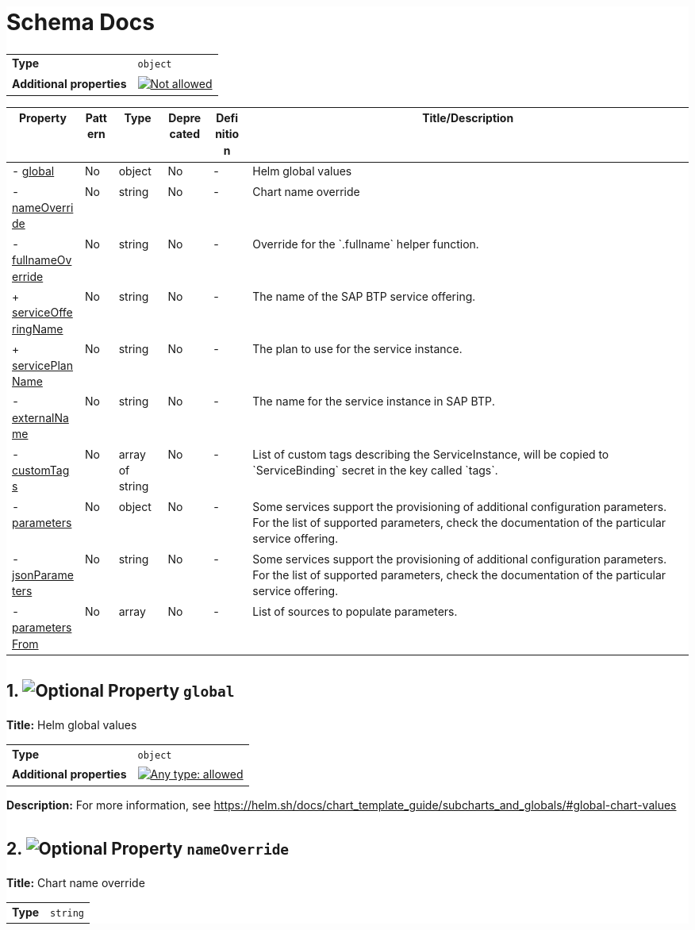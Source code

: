 # Schema Docs

|                           |                                                                                                          |
| ------------------------- | -------------------------------------------------------------------------------------------------------- |
| **Type**                  | `object`                                                                                                 |
| **Additional properties** | [![Not allowed](https://img.shields.io/badge/Not%20allowed-red)](# "Additional Properties not allowed.") |

| Property                                       | Pattern | Type            | Deprecated | Definition | Title/Description                                                                                                                                                                |
| ---------------------------------------------- | ------- | --------------- | ---------- | ---------- | -------------------------------------------------------------------------------------------------------------------------------------------------------------------------------- |
| - [global](#global )                           | No      | object          | No         | -          | Helm global values                                                                                                                                                               |
| - [nameOverride](#nameOverride )               | No      | string          | No         | -          | Chart name override                                                                                                                                                              |
| - [fullnameOverride](#fullnameOverride )       | No      | string          | No         | -          | Override for the \`.fullname\` helper function.                                                                                                                                  |
| + [serviceOfferingName](#serviceOfferingName ) | No      | string          | No         | -          | The name of the SAP BTP service offering.                                                                                                                                        |
| + [servicePlanName](#servicePlanName )         | No      | string          | No         | -          | The plan to use for the service instance.                                                                                                                                        |
| - [externalName](#externalName )               | No      | string          | No         | -          | The name for the service instance in SAP BTP.                                                                                                                                    |
| - [customTags](#customTags )                   | No      | array of string | No         | -          | List of custom tags describing the ServiceInstance, will be copied to \`ServiceBinding\` secret in the key called \`tags\`.                                                      |
| - [parameters](#parameters )                   | No      | object          | No         | -          | Some services support the provisioning of additional configuration parameters. For the list of supported parameters, check the documentation of the particular service offering. |
| - [jsonParameters](#jsonParameters )           | No      | string          | No         | -          | Some services support the provisioning of additional configuration parameters. For the list of supported parameters, check the documentation of the particular service offering. |
| - [parametersFrom](#parametersFrom )           | No      | array           | No         | -          | List of sources to populate parameters.                                                                                                                                          |

## <a name="global"></a>1. ![Optional](https://img.shields.io/badge/Optional-yellow) Property `global`

**Title:** Helm global values

|                           |                                                                                                                                   |
| ------------------------- | --------------------------------------------------------------------------------------------------------------------------------- |
| **Type**                  | `object`                                                                                                                          |
| **Additional properties** | [![Any type: allowed](https://img.shields.io/badge/Any%20type-allowed-green)](# "Additional Properties of any type are allowed.") |

**Description:** For more information, see https://helm.sh/docs/chart_template_guide/subcharts_and_globals/#global-chart-values

## <a name="nameOverride"></a>2. ![Optional](https://img.shields.io/badge/Optional-yellow) Property `nameOverride`

**Title:** Chart name override

|          |          |
| -------- | -------- |
| **Type** | `string` |
